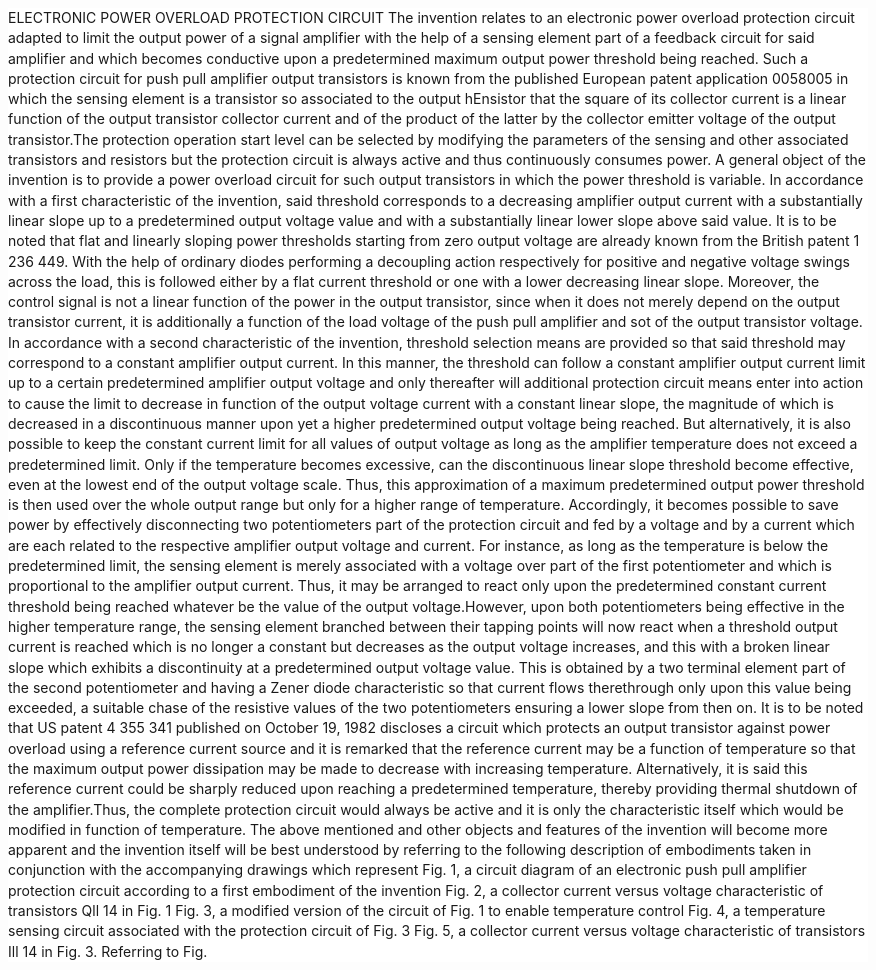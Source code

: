 ELECTRONIC POWER OVERLOAD PROTECTION CIRCUIT The invention relates to an electronic power overload protection circuit adapted to limit the output power of a signal amplifier with the help of a sensing element part of a feedback circuit for said amplifier and which becomes conductive upon a predetermined maximum output power threshold being reached. Such a protection circuit for push pull amplifier output transistors is known from the published European patent application 0058005 in which the sensing element is a transistor so associated to the output hEnsistor that the square of its collector current is a linear function of the output transistor collector current and of the product of the latter by the collector emitter voltage of the output transistor.The protection operation start level can be selected by modifying the parameters of the sensing and other associated transistors and resistors but the protection circuit is always active and thus continuously consumes power. A general object of the invention is to provide a power overload circuit for such output transistors in which the power threshold is variable. In accordance with a first characteristic of the invention, said threshold corresponds to a decreasing amplifier output current with a substantially linear slope up to a predetermined output voltage value and with a substantially linear lower slope above said value. It is to be noted that flat and linearly sloping power thresholds starting from zero output voltage are already known from the British patent 1 236 449. With the help of ordinary diodes performing a decoupling action respectively for positive and negative voltage swings across the load, this is followed either by a flat current threshold or one with a lower decreasing linear slope. Moreover, the control signal is not a linear function of the power in the output transistor, since when it does not merely depend on the output transistor current, it is additionally a function of the load voltage of the push pull amplifier and sot of the output transistor voltage. In accordance with a second characteristic of the invention, threshold selection means are provided so that said threshold may correspond to a constant amplifier output current. In this manner, the threshold can follow a constant amplifier output current limit up to a certain predetermined amplifier output voltage and only thereafter will additional protection circuit means enter into action to cause the limit to decrease in function of the output voltage current with a constant linear slope, the magnitude of which is decreased in a discontinuous manner upon yet a higher predetermined output voltage being reached. But alternatively, it is also possible to keep the constant current limit for all values of output voltage as long as the amplifier temperature does not exceed a predetermined limit. Only if the temperature becomes excessive, can the discontinuous linear slope threshold become effective, even at the lowest end of the output voltage scale. Thus, this approximation of a maximum predetermined output power threshold is then used over the whole output range but only for a higher range of temperature. Accordingly, it becomes possible to save power by effectively disconnecting two potentiometers part of the protection circuit and fed by a voltage and by a current which are each related to the respective amplifier output voltage and current. For instance, as long as the temperature is below the predetermined limit, the sensing element is merely associated with a voltage over part of the first potentiometer and which is proportional to the amplifier output current. Thus, it may be arranged to react only upon the predetermined constant current threshold being reached whatever be the value of the output voltage.However, upon both potentiometers being effective in the higher temperature range, the sensing element branched between their tapping points will now react when a threshold output current is reached which is no longer a constant but decreases as the output voltage increases, and this with a broken linear slope which exhibits a discontinuity at a predetermined output voltage value. This is obtained by a two terminal element part of the second potentiometer and having a Zener diode characteristic so that current flows therethrough only upon this value being exceeded, a suitable chase of the resistive values of the two potentiometers ensuring a lower slope from then on. It is to be noted that US patent 4 355 341 published on October 19, 1982 discloses a circuit which protects an output transistor against power overload using a reference current source and it is remarked that the reference current may be a function of temperature so that the maximum output power dissipation may be made to decrease with increasing temperature. Alternatively, it is said this reference current could be sharply reduced upon reaching a predetermined temperature, thereby providing thermal shutdown of the amplifier.Thus, the complete protection circuit would always be active and it is only the characteristic itself which would be modified in function of temperature. The above mentioned and other objects and features of the invention will become more apparent and the invention itself will be best understood by referring to the following description of embodiments taken in conjunction with the accompanying drawings which represent Fig. 1, a circuit diagram of an electronic push pull amplifier protection circuit according to a first embodiment of the invention Fig. 2, a collector current versus voltage characteristic of transistors Qll 14 in Fig. 1 Fig. 3, a modified version of the circuit of Fig. 1 to enable temperature control Fig. 4, a temperature sensing circuit associated with the protection circuit of Fig. 3 Fig. 5, a collector current versus voltage characteristic of transistors Ill 14 in Fig. 3. Referring to Fig.